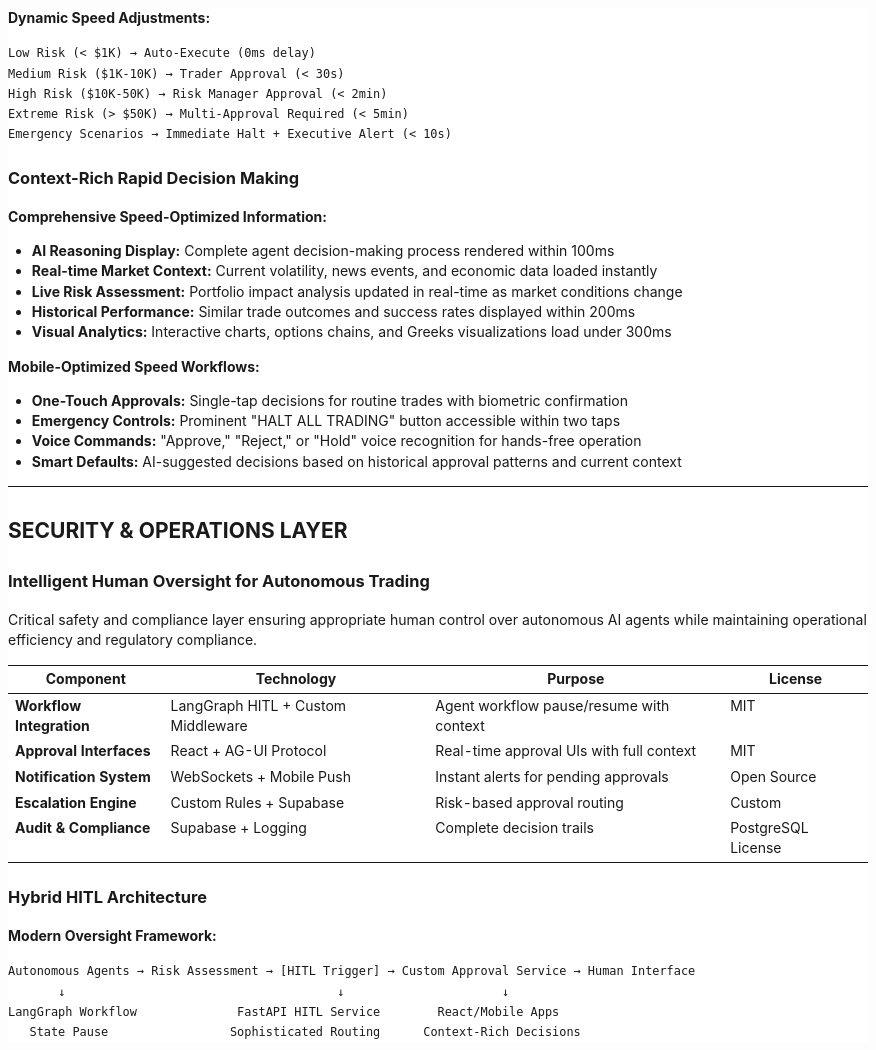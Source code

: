**Dynamic Speed Adjustments:**
```
Low Risk (< $1K) → Auto-Execute (0ms delay)
Medium Risk ($1K-10K) → Trader Approval (< 30s)
High Risk ($10K-50K) → Risk Manager Approval (< 2min)
Extreme Risk (> $50K) → Multi-Approval Required (< 5min)
Emergency Scenarios → Immediate Halt + Executive Alert (< 10s)
```

### **Context-Rich Rapid Decision Making**

**Comprehensive Speed-Optimized Information:**
- **AI Reasoning Display:** Complete agent decision-making process rendered within 100ms
- **Real-time Market Context:** Current volatility, news events, and economic data loaded instantly
- **Live Risk Assessment:** Portfolio impact analysis updated in real-time as market conditions change
- **Historical Performance:** Similar trade outcomes and success rates displayed within 200ms
- **Visual Analytics:** Interactive charts, options chains, and Greeks visualizations load under 300ms

**Mobile-Optimized Speed Workflows:**
- **One-Touch Approvals:** Single-tap decisions for routine trades with biometric confirmation
- **Emergency Controls:** Prominent "HALT ALL TRADING" button accessible within two taps
- **Voice Commands:** "Approve," "Reject," or "Hold" voice recognition for hands-free operation
- **Smart Defaults:** AI-suggested decisions based on historical approval patterns and current context

---

## SECURITY & OPERATIONS LAYER

### **Intelligent Human Oversight for Autonomous Trading**

Critical safety and compliance layer ensuring appropriate human control over autonomous AI agents while maintaining operational efficiency and regulatory compliance.

| Component | Technology | Purpose | License |
|-----------|------------|---------|---------|
| **Workflow Integration** | LangGraph HITL + Custom Middleware | Agent workflow pause/resume with context | MIT |
| **Approval Interfaces** | React + AG-UI Protocol | Real-time approval UIs with full context | MIT |
| **Notification System** | WebSockets + Mobile Push | Instant alerts for pending approvals | Open Source |
| **Escalation Engine** | Custom Rules + Supabase | Risk-based approval routing | Custom |
| **Audit & Compliance** | Supabase + Logging | Complete decision trails | PostgreSQL License |

### **Hybrid HITL Architecture**

**Modern Oversight Framework:**
```
Autonomous Agents → Risk Assessment → [HITL Trigger] → Custom Approval Service → Human Interface
       ↓                                      ↓                      ↓
LangGraph Workflow              FastAPI HITL Service        React/Mobile Apps
   State Pause                 Sophisticated Routing      Context-Rich Decisions
```
